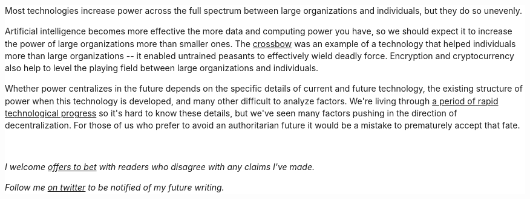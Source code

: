 Most technologies increase power across the full spectrum between large organizations and individuals, but they do so unevenly. 

Artificial intelligence becomes more effective the more data and computing power you have, so we should expect it to increase the power of large organizations more than smaller ones. The [crossbow](https://nakamotoinstitute.org/static/docs/from-crossbows-to-cryptography.pdf) was an example of a technology that helped individuals more than large organizations -- it enabled untrained peasants to effectively wield deadly force. Encryption and cryptocurrency also help to level the playing field between large organizations and individuals.

Whether power centralizes in the future depends on the specific details of current and future technology, the existing structure of power when this technology is developed, and many other difficult to analyze factors. We're living through [a period of rapid technological progress](https://www.openphilanthropy.org/blog/modeling-human-trajectory) so it's hard to know these details, but we've seen many factors pushing in the direction of decentralization. For those of us who prefer to avoid an authoritarian future it would be a mistake to prematurely accept that fate.





<div><br></div>

<i>I welcome [offers to bet](https://www.econlib.org/archives/2012/05/the_bettors_oat.html) with readers who disagree with any claims I've made.</i>

<i>Follow me [on twitter](https://twitter.com/elliot_olds) to be notified of my future writing.</i>







